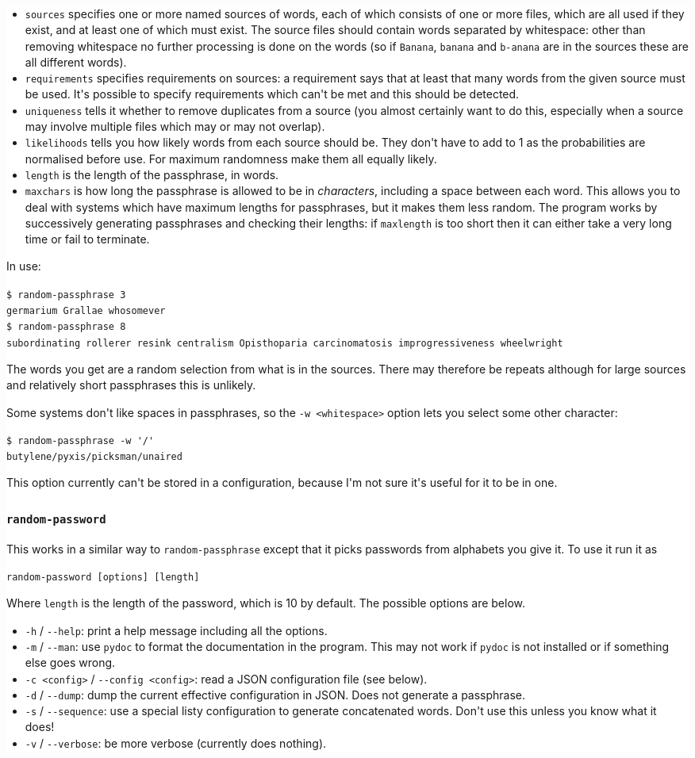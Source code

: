 - `sources` specifies one or more named sources of words, each of which consists of one or more files, which are all used if they exist, and at least one of which must exist.  The source files should contain words separated by whitespace: other than removing whitespace no further processing is done on the words (so if `Banana`, `banana` and `b-anana` are in the sources these are all different words).
- `requirements` specifies requirements on sources: a requirement says that at least that many words from the given source must be used.  It's possible to specify requirements which can't be met and this should be detected.
- `uniqueness` tells it whether to remove duplicates from a source (you almost certainly want to do this, especially when a source may involve multiple files which may or may not overlap).
- `likelihoods` tells you how likely words from each source should be.  They don't have to add to 1 as the probabilities are normalised before use.  For maximum randomness make them all equally likely.
- `length` is the length of the passphrase, in words.
- `maxchars` is how long the passphrase is allowed to be in *characters*, including a space between each word.  This allows you to deal with systems which have maximum lengths for passphrases, but it makes them less random.  The program works by successively generating passphrases and checking their lengths: if `maxlength` is too short then it can either take a very long time or fail to terminate.

In use:

```
$ random-passphrase 3
germarium Grallae whosomever
$ random-passphrase 8
subordinating rollerer resink centralism Opisthoparia carcinomatosis improgressiveness wheelwright
```

The words you get are a random selection from what is in the sources.  There may therefore be repeats although for large sources and relatively short passphrases this is unlikely.

Some systems don't like spaces in passphrases, so the `-w <whitespace>` option lets you select some other character:

```
$ random-passphrase -w '/'
butylene/pyxis/picksman/unaired
```

This option currently can't be stored in a configuration, because I'm not sure it's useful for it to be in one.

### `random-password`
This works in a similar way to `random-passphrase` except that it picks passwords from alphabets you give it.  To use it run it as

```
random-password [options] [length]
```

Where `length` is the length of the password, which is 10 by default.  The possible options are below.

- `-h` / `--help`: print a help message including all the options.
-  `-m` / `--man`: use `pydoc` to format the documentation in the program.  This may not work if `pydoc` is not installed or if something else goes wrong.
- `-c <config>` / `--config <config>`: read a JSON configuration file (see below).
- `-d` / `--dump`: dump the current effective configuration in JSON.  Does not generate a passphrase.
- `-s` / `--sequence`: use a special listy configuration to generate concatenated words.  Don't use this unless you know what it does!
- `-v` / `--verbose`: be more verbose (currently does nothing).
